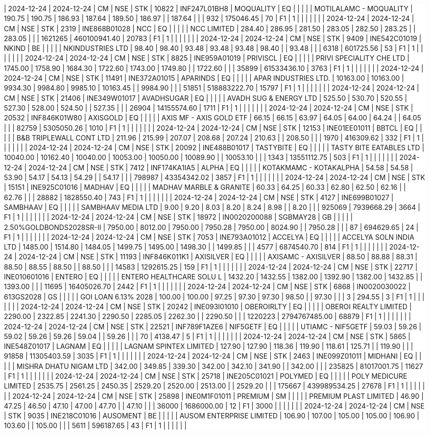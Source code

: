 | 2024-12-24 | 2024-12-24 | CM | NSE | STK | 10822 | INF247L01BH8 | MOQUALITY | EQ |  |  |  |  | MOTILALAMC - MOQUALITY | 190.75 | 190.75 | 186.93 | 187.64 | 189.50 | 186.97 |  | 187.64 |  |  | 932 | 175046.45 | 70 | F1 | 1 |  |  |  |  |  |
| 2024-12-24 | 2024-12-24 | CM | NSE | STK | 2319 | INE868B01028 | NCC | EQ |  |  |  |  | NCC LIMITED | 284.40 | 286.95 | 281.50 | 283.05 | 282.50 | 283.25 |  | 283.05 |  |  | 1621265 | 460100941.40 | 20783 | F1 | 1 |  |  |  |  |  |
| 2024-12-24 | 2024-12-24 | CM | NSE | STK | 9409 | INE542C01019 | NKIND | BE |  |  |  |  | NKINDUSTRIES LTD | 98.40 | 98.40 | 93.48 | 93.48 | 93.48 | 98.40 |  | 93.48 |  |  | 6318 | 601725.56 | 53 | F1 | 1 |  |  |  |  |  |
| 2024-12-24 | 2024-12-24 | CM | NSE | STK | 8825 | INE959A01019 | PRIVISCL | EQ |  |  |  |  | PRIVI SPECIALITY CHE LTD | 1745.00 | 1758.90 | 1684.30 | 1722.60 | 1743.00 | 1749.80 |  | 1722.60 |  |  | 35899 | 61533436.10 | 3763 | F1 | 1 |  |  |  |  |  |
| 2024-12-24 | 2024-12-24 | CM | NSE | STK | 11491 | INE372A01015 | APARINDS | EQ |  |  |  |  | APAR INDUSTRIES LTD. | 10163.00 | 10163.00 | 9934.30 | 9984.80 | 9985.10 | 10163.45 |  | 9984.90 |  |  | 51851 | 518883222.70 | 15797 | F1 | 1 |  |  |  |  |  |
| 2024-12-24 | 2024-12-24 | CM | NSE | STK | 21406 | INE349W01017 | AVADHSUGAR | EQ |  |  |  |  | AVADH SUG & ENERGY LTD | 525.50 | 530.70 | 520.55 | 527.30 | 528.00 | 524.50 |  | 527.35 |  |  | 26904 | 14155574.60 | 1711 | F1 | 1 |  |  |  |  |  |
| 2024-12-24 | 2024-12-24 | CM | NSE | STK | 20532 | INF846K01W80 | AXISGOLD | EQ |  |  |  |  | AXIS MF - AXIS GOLD ETF | 66.15 | 66.15 | 63.97 | 64.05 | 64.00 | 64.24 |  | 64.05 |  |  | 82759 | 5305050.26 | 1010 | F1 | 1 |  |  |  |  |  |
| 2024-12-24 | 2024-12-24 | CM | NSE | STK | 12153 | INE01EE01011 | BBTCL | EQ |  |  |  |  | B&B TRIPLEWALL CONT LTD | 211.96 | 215.99 | 207.07 | 208.68 | 207.24 | 210.63 |  | 208.50 |  |  | 1970 | 416309.62 | 332 | F1 | 1 |  |  |  |  |  |
| 2024-12-24 | 2024-12-24 | CM | NSE | STK | 20092 | INE488B01017 | TASTYBITE | EQ |  |  |  |  | TASTY BITE EATABLES LTD | 10040.00 | 10162.40 | 10040.00 | 10053.00 | 10050.00 | 10089.90 |  | 10053.10 |  |  | 1343 | 13551112.75 | 503 | F1 | 1 |  |  |  |  |  |
| 2024-12-24 | 2024-12-24 | CM | NSE | STK | 7412 | INF174KA1IA5 | ALPHA | EQ |  |  |  |  | KOTAKMAMC - KOTAKALPHA | 54.58 | 54.58 | 53.90 | 54.17 | 54.13 | 54.29 |  | 54.17 |  |  | 798987 | 43354342.02 | 3857 | F1 | 1 |  |  |  |  |  |
| 2024-12-24 | 2024-12-24 | CM | NSE | STK | 15151 | INE925C01016 | MADHAV | EQ |  |  |  |  | MADHAV MARBLE & GRANITE | 60.33 | 64.25 | 60.33 | 62.80 | 62.50 | 62.16 |  | 62.76 |  |  | 28882 | 1828550.40 | 743 | F1 | 1 |  |  |  |  |  |
| 2024-12-24 | 2024-12-24 | CM | NSE | STK | 4127 | INE699B01027 | SAMBHAAV | EQ |  |  |  |  | SAMBHAAV MEDIA LTD | 9.00 | 9.20 | 8.03 | 8.20 | 8.24 | 8.98 |  | 8.20 |  |  | 925069 | 7939668.29 | 3664 | F1 | 1 |  |  |  |  |  |
| 2024-12-24 | 2024-12-24 | CM | NSE | STK | 18972 | IN0020200088 | SGBMAY28 | GB |  |  |  |  | 2.50%GOLDBONDS2028SR-II | 7950.00 | 8012.00 | 7950.00 | 7950.28 | 7950.00 | 8024.90 |  | 7950.28 |  |  | 87 | 694629.65 | 24 | F1 | 1 |  |  |  |  |  |
| 2024-12-24 | 2024-12-24 | CM | NSE | STK | 7053 | INE793A01012 | ACCELYA | EQ |  |  |  |  | ACCELYA SOLN INDIA LTD | 1485.00 | 1514.80 | 1484.05 | 1499.75 | 1495.00 | 1498.30 |  | 1499.85 |  |  | 4577 | 6874540.70 | 814 | F1 | 1 |  |  |  |  |  |
| 2024-12-24 | 2024-12-24 | CM | NSE | STK | 11193 | INF846K011K1 | AXISILVER | EQ |  |  |  |  | AXISAMC - AXISILVER | 88.50 | 88.88 | 88.31 | 88.50 | 88.55 | 88.50 |  | 88.50 |  |  | 14583 | 1292615.25 | 159 | F1 | 1 |  |  |  |  |  |
| 2024-12-24 | 2024-12-24 | CM | NSE | STK | 22717 | INE010601016 | ENTERO | EQ |  |  |  |  | ENTERO HEALTHCARE SOLU L | 1432.20 | 1432.55 | 1382.00 | 1392.90 | 1382.00 | 1432.85 |  | 1393.00 |  |  | 11695 | 16405026.70 | 2442 | F1 | 1 |  |  |  |  |  |
| 2024-12-24 | 2024-12-24 | CM | NSE | STK | 6868 | IN0020030022 | 613GS2028 | GS |  |  |  |  | GOI LOAN 6.13% 2028 | 100.00 | 100.00 | 97.25 | 97.30 | 97.30 | 98.50 |  | 97.30 |  |  | 3 | 294.55 | 3 | F1 | 1 |  |  |  |  |  |
| 2024-12-24 | 2024-12-24 | CM | NSE | STK | 20242 | INE093I01010 | OBEROIRLTY | EQ |  |  |  |  | OBEROI REALTY LIMITED | 2290.00 | 2322.85 | 2241.30 | 2290.50 | 2285.05 | 2262.30 |  | 2290.50 |  |  | 1220223 | 2794767485.00 | 68879 | F1 | 1 |  |  |  |  |  |
| 2024-12-24 | 2024-12-24 | CM | NSE | STK | 22521 | INF789F1AZE6 | NIF5GETF | EQ |  |  |  |  | UTIAMC - NIF5GETF | 59.03 | 59.26 | 59.02 | 59.26 | 59.26 | 59.04 |  | 59.26 |  |  | 70 | 4138.47 | 5 | F1 | 1 |  |  |  |  |  |
| 2024-12-24 | 2024-12-24 | CM | NSE | STK | 5865 | INE548Z01017 | LAGNAM | EQ |  |  |  |  | LAGNAM SPINTEX LIMITED | 127.90 | 127.90 | 118.36 | 119.90 | 118.61 | 125.71 |  | 119.90 |  |  | 91858 | 11305403.59 | 3035 | F1 | 1 |  |  |  |  |  |
| 2024-12-24 | 2024-12-24 | CM | NSE | STK | 2463 | INE099Z01011 | MIDHANI | EQ |  |  |  |  | MISHRA DHATU NIGAM LTD | 342.00 | 349.85 | 339.30 | 342.00 | 342.10 | 341.90 |  | 342.00 |  |  | 235825 | 81017001.75 | 11627 | F1 | 1 |  |  |  |  |  |
| 2024-12-24 | 2024-12-24 | CM | NSE | STK | 25718 | INE205C01021 | POLYMED | EQ |  |  |  |  | POLY MEDICURE LIMITED | 2535.75 | 2561.25 | 2450.35 | 2529.20 | 2520.00 | 2513.00 |  | 2529.20 |  |  | 175667 | 439989534.25 | 27678 | F1 | 1 |  |  |  |  |  |
| 2024-12-24 | 2024-12-24 | CM | NSE | STK | 25898 | INE0M1F01011 | PREMIUM | SM |  |  |  |  | PREMIUM PLAST LIMITED | 46.90 | 47.25 | 46.50 | 47.10 | 47.00 | 47.70 |  | 47.10 |  |  | 36000 | 1686000.00 | 12 | F1 | 3000 |  |  |  |  |  |
| 2024-12-24 | 2024-12-24 | CM | NSE | STK | 9035 | INE218C01016 | AUSOMENT | BE |  |  |  |  | AUSOM ENTERPRISE LIMITED | 106.90 | 107.00 | 105.00 | 105.00 | 106.90 | 103.60 |  | 105.00 |  |  | 5611 | 596187.65 | 43 | F1 | 1 |  |  |  |  |  |